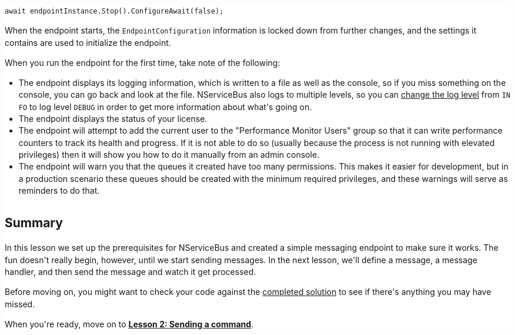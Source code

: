     await endpointInstance.Stop().ConfigureAwait(false);

When the endpoint starts, the `EndpointConfiguration` information is locked down from further changes, and the settings it contains are used to initialize the endpoint.

When you run the endpoint for the first time, take note of the following:

* The endpoint displays its logging information, which is written to a file as well as the console, so if you miss something on the console, you can go back and look at the file. NServiceBus also logs to multiple levels, so you can [change the log level](/nservicebus/logging/) from `INFO` to log level `DEBUG` in order to get more information about what's going on.
* The endpoint displays the status of your license.
* The endpoint will attempt to add the current user to the "Performance Monitor Users" group so that it can write performance counters to track its health and progress. If it is not able to do so (usually because the process is not running with elevated privileges) then it will show you how to do it manually from an admin console.
* The endpoint will warn you that the queues it created have too many permissions. This makes it easier for development, but in a production scenario these queues should be created with the minimum required privileges, and these warnings will serve as reminders to do that.


## Summary

In this lesson we set up the prerequisites for NServiceBus and created a simple messaging endpoint to make sure it works. The fun doesn't really begin, however, until we start sending messages. In the next lesson, we'll define a message, a message handler, and then send the message and watch it get processed.

Before moving on, you might want to check your code against the [completed solution](solution/) to see if there's anything you may have missed.

When you're ready, move on to [**Lesson 2: Sending a command**](../lesson-2/).

